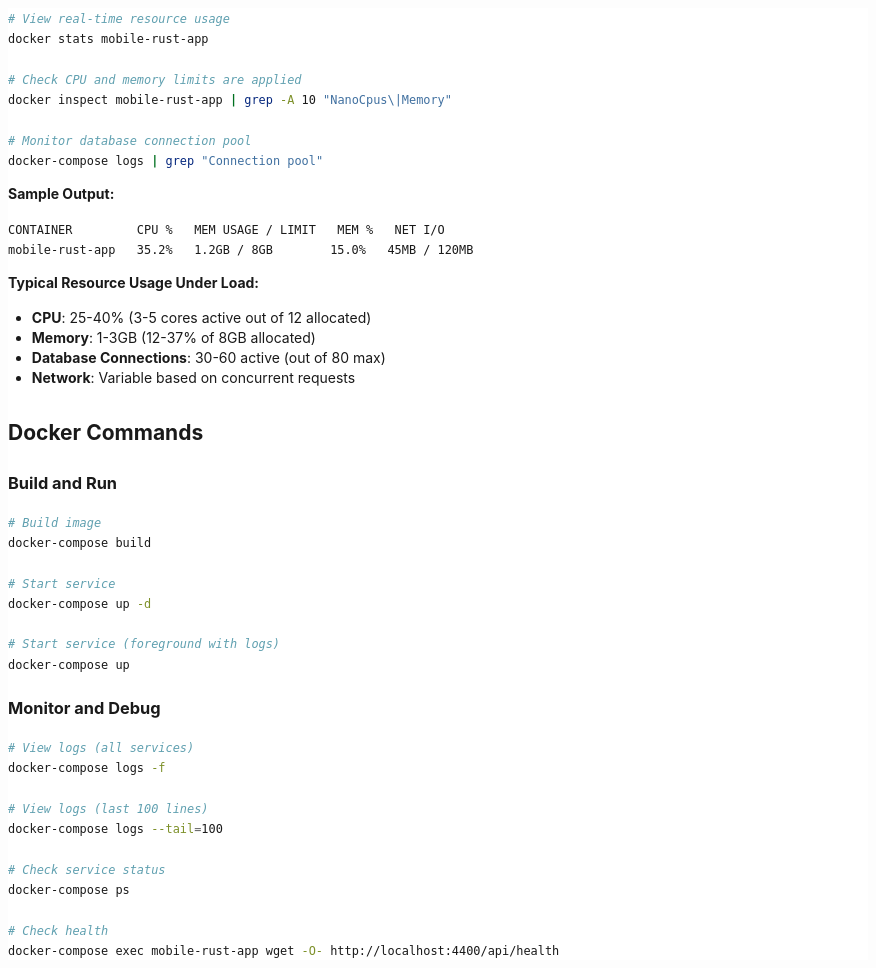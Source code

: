 ```bash
# View real-time resource usage
docker stats mobile-rust-app

# Check CPU and memory limits are applied
docker inspect mobile-rust-app | grep -A 10 "NanoCpus\|Memory"

# Monitor database connection pool
docker-compose logs | grep "Connection pool"
```

**Sample Output:**
```
CONTAINER         CPU %   MEM USAGE / LIMIT   MEM %   NET I/O
mobile-rust-app   35.2%   1.2GB / 8GB        15.0%   45MB / 120MB
```

**Typical Resource Usage Under Load:**
- **CPU**: 25-40% (3-5 cores active out of 12 allocated)
- **Memory**: 1-3GB (12-37% of 8GB allocated)
- **Database Connections**: 30-60 active (out of 80 max)
- **Network**: Variable based on concurrent requests

## Docker Commands

### Build and Run

```bash
# Build image
docker-compose build

# Start service
docker-compose up -d

# Start service (foreground with logs)
docker-compose up
```

### Monitor and Debug

```bash
# View logs (all services)
docker-compose logs -f

# View logs (last 100 lines)
docker-compose logs --tail=100

# Check service status
docker-compose ps

# Check health
docker-compose exec mobile-rust-app wget -O- http://localhost:4400/api/health
```
